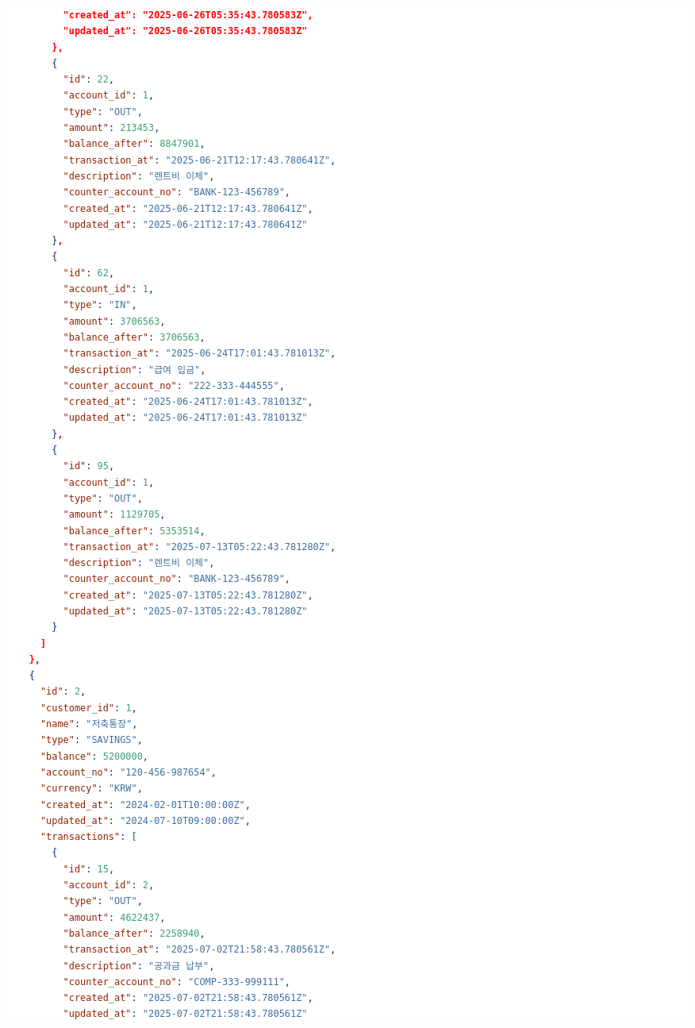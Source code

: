 ```json
          "created_at": "2025-06-26T05:35:43.780583Z",
          "updated_at": "2025-06-26T05:35:43.780583Z"
        },
        {
          "id": 22,
          "account_id": 1,
          "type": "OUT",
          "amount": 213453,
          "balance_after": 8847901,
          "transaction_at": "2025-06-21T12:17:43.780641Z",
          "description": "렌트비 이체",
          "counter_account_no": "BANK-123-456789",
          "created_at": "2025-06-21T12:17:43.780641Z",
          "updated_at": "2025-06-21T12:17:43.780641Z"
        },
        {
          "id": 62,
          "account_id": 1,
          "type": "IN",
          "amount": 3706563,
          "balance_after": 3706563,
          "transaction_at": "2025-06-24T17:01:43.781013Z",
          "description": "급여 입금",
          "counter_account_no": "222-333-444555",
          "created_at": "2025-06-24T17:01:43.781013Z",
          "updated_at": "2025-06-24T17:01:43.781013Z"
        },
        {
          "id": 95,
          "account_id": 1,
          "type": "OUT",
          "amount": 1129705,
          "balance_after": 5353514,
          "transaction_at": "2025-07-13T05:22:43.781280Z",
          "description": "렌트비 이체",
          "counter_account_no": "BANK-123-456789",
          "created_at": "2025-07-13T05:22:43.781280Z",
          "updated_at": "2025-07-13T05:22:43.781280Z"
        }
      ]
    },
    {
      "id": 2,
      "customer_id": 1,
      "name": "저축통장",
      "type": "SAVINGS",
      "balance": 5200000,
      "account_no": "120-456-987654",
      "currency": "KRW",
      "created_at": "2024-02-01T10:00:00Z",
      "updated_at": "2024-07-10T09:00:00Z",
      "transactions": [
        {
          "id": 15,
          "account_id": 2,
          "type": "OUT",
          "amount": 4622437,
          "balance_after": 2258940,
          "transaction_at": "2025-07-02T21:58:43.780561Z",
          "description": "공과금 납부",
          "counter_account_no": "COMP-333-999111",
          "created_at": "2025-07-02T21:58:43.780561Z",
          "updated_at": "2025-07-02T21:58:43.780561Z"
```